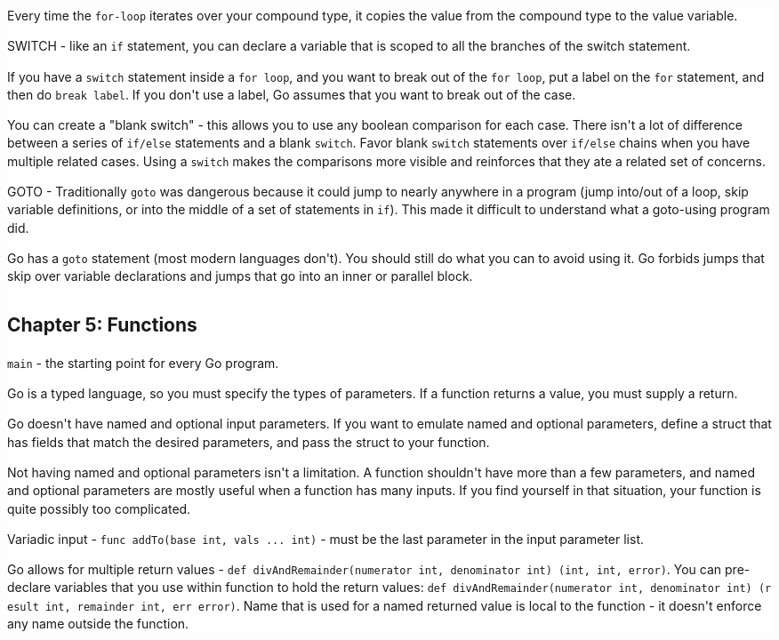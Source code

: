 Every time the `for-loop` iterates over your compound type, it copies the value from the compound type to the value
variable.

SWITCH - like an `if` statement, you can declare a variable that is scoped to all the branches of the switch statement.

If you have a `switch` statement inside a `for loop`, and you want to break out of the `for loop`, put a label on
the `for` statement, and then do `break label`. If you don't use a label, Go assumes that you want to break out of the
case.

You can create a "blank switch" - this allows you to use any boolean comparison for each case. There isn't a lot of
difference between a series of `if/else` statements and a blank `switch`. Favor blank `switch` statements over `if/else`
chains when you have multiple related cases. Using a `switch` makes the comparisons more visible and reinforces that
they ate a related set of concerns.

GOTO - Traditionally `goto` was dangerous because it could jump to nearly anywhere in a program (jump into/out of a
loop, skip variable definitions, or into the middle of a set of statements in `if`). This made it difficult to
understand what a goto-using program did.

Go has a `goto` statement (most modern languages don't). You should still do what you can to avoid using it. Go forbids
jumps that skip over variable declarations and jumps that go into an inner or parallel block.

## Chapter 5: Functions

`main` - the starting point for every Go program.

Go is a typed language, so you must specify the types of parameters. If a function returns a value, you must supply a
return.

Go doesn't have named and optional input parameters. If you want to emulate named and optional parameters, define a
struct that has fields that match the desired parameters, and pass the struct to your function.

Not having named and optional parameters isn't a limitation. A function shouldn't have more than a few parameters, and
named and optional parameters are mostly useful when a function has many inputs. If you find yourself in that situation,
your function is quite possibly too complicated.

Variadic input - `func addTo(base int, vals ... int)` - must be the last parameter in the input parameter list.

Go allows for multiple return values - `def divAndRemainder(numerator int, denominator int) (int, int, error)`. You can
pre-declare variables that you use within function to hold the return
values: `def divAndRemainder(numerator int, denominator int) (result int, remainder int, err error)`. Name that is used
for a named returned value is local to the function - it doesn't enforce any name outside the function.
